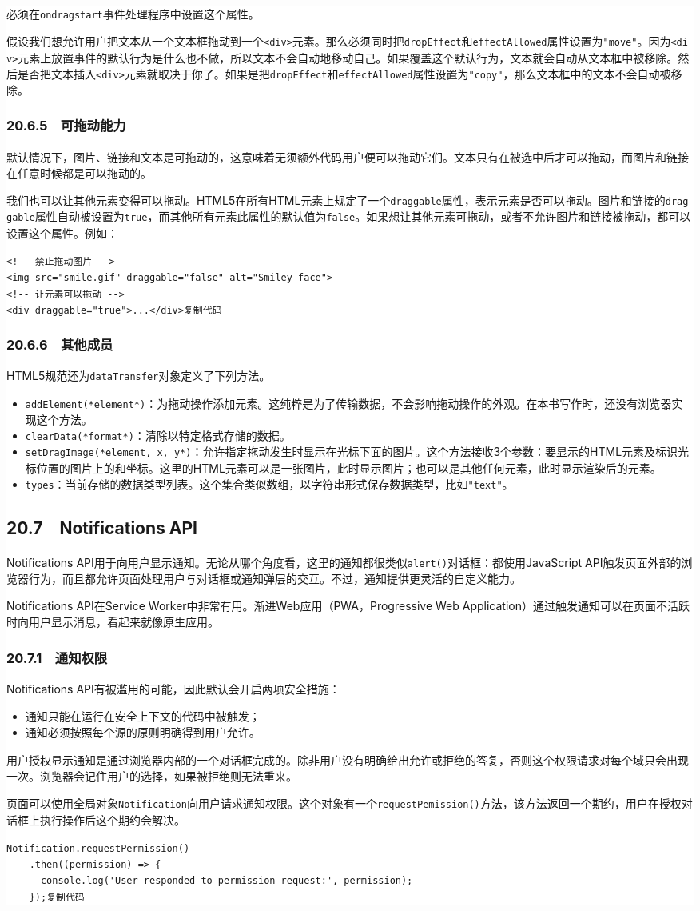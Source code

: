 必须在`ondragstart`事件处理程序中设置这个属性。

假设我们想允许用户把文本从一个文本框拖动到一个`<div>`元素。那么必须同时把`dropEffect`和`effectAllowed`属性设置为`"move"`。因为`<div>`元素上放置事件的默认行为是什么也不做，所以文本不会自动地移动自己。如果覆盖这个默认行为，文本就会自动从文本框中被移除。然后是否把文本插入`<div>`元素就取决于你了。如果是把`dropEffect`和`effectAllowed`属性设置为`"copy"`，那么文本框中的文本不会自动被移除。

### 20.6.5　可拖动能力

默认情况下，图片、链接和文本是可拖动的，这意味着无须额外代码用户便可以拖动它们。文本只有在被选中后才可以拖动，而图片和链接在任意时候都是可以拖动的。

我们也可以让其他元素变得可以拖动。HTML5在所有HTML元素上规定了一个`draggable`属性，表示元素是否可以拖动。图片和链接的`draggable`属性自动被设置为`true`，而其他所有元素此属性的默认值为`false`。如果想让其他元素可拖动，或者不允许图片和链接被拖动，都可以设置这个属性。例如：

```
<!-- 禁止拖动图片 -->
<img src="smile.gif" draggable="false" alt="Smiley face">
<!-- 让元素可以拖动 -->
<div draggable="true">...</div>复制代码
```

### 20.6.6　其他成员

HTML5规范还为`dataTransfer`对象定义了下列方法。

- `addElement(*element*)`：为拖动操作添加元素。这纯粹是为了传输数据，不会影响拖动操作的外观。在本书写作时，还没有浏览器实现这个方法。
- `clearData(*format*)`：清除以特定格式存储的数据。
- `setDragImage(*element, x, y*)`：允许指定拖动发生时显示在光标下面的图片。这个方法接收3个参数：要显示的HTML元素及标识光标位置的图片上的![x](https://private.codecogs.com/gif.latex?x)和![y](https://private.codecogs.com/gif.latex?y)坐标。这里的HTML元素可以是一张图片，此时显示图片；也可以是其他任何元素，此时显示渲染后的元素。
- `types`：当前存储的数据类型列表。这个集合类似数组，以字符串形式保存数据类型，比如`"text"`。

## 20.7　Notifications API

Notifications API用于向用户显示通知。无论从哪个角度看，这里的通知都很类似`alert()`对话框：都使用JavaScript API触发页面外部的浏览器行为，而且都允许页面处理用户与对话框或通知弹层的交互。不过，通知提供更灵活的自定义能力。

Notifications API在Service Worker中非常有用。渐进Web应用（PWA，Progressive Web Application）通过触发通知可以在页面不活跃时向用户显示消息，看起来就像原生应用。

### 20.7.1　通知权限

Notifications API有被滥用的可能，因此默认会开启两项安全措施：

- 通知只能在运行在安全上下文的代码中被触发；
- 通知必须按照每个源的原则明确得到用户允许。

用户授权显示通知是通过浏览器内部的一个对话框完成的。除非用户没有明确给出允许或拒绝的答复，否则这个权限请求对每个域只会出现一次。浏览器会记住用户的选择，如果被拒绝则无法重来。

页面可以使用全局对象`Notification`向用户请求通知权限。这个对象有一个`requestPemission()`方法，该方法返回一个期约，用户在授权对话框上执行操作后这个期约会解决。

```
Notification.requestPermission()
    .then((permission) => {
      console.log('User responded to permission request:', permission);
    });复制代码
```
